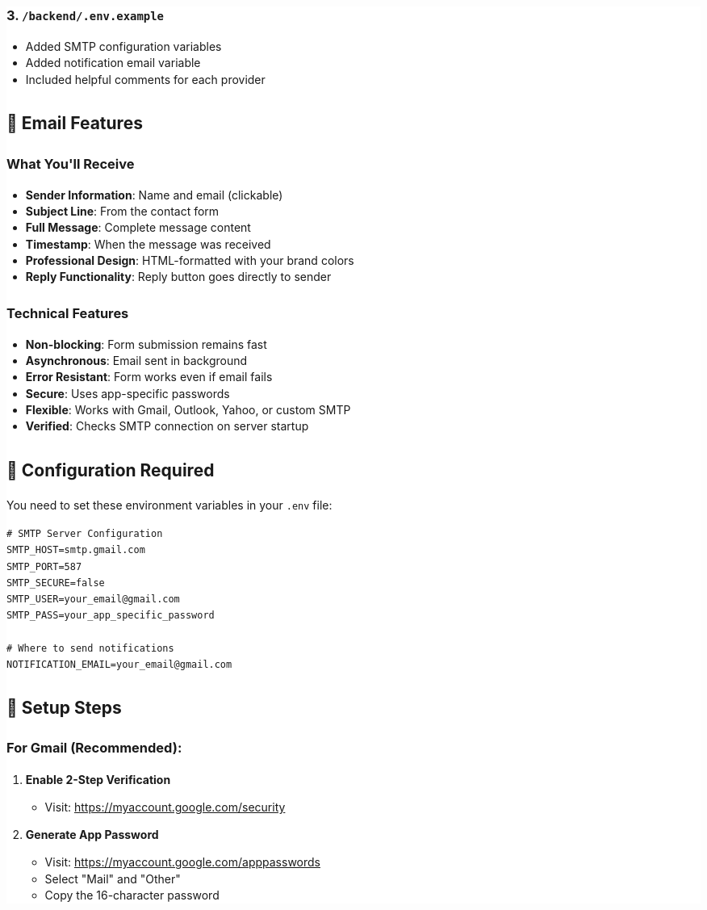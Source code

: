 ### 3. `/backend/.env.example`
- Added SMTP configuration variables
- Added notification email variable
- Included helpful comments for each provider

## 🎨 Email Features

### What You'll Receive
- **Sender Information**: Name and email (clickable)
- **Subject Line**: From the contact form
- **Full Message**: Complete message content
- **Timestamp**: When the message was received
- **Professional Design**: HTML-formatted with your brand colors
- **Reply Functionality**: Reply button goes directly to sender

### Technical Features
- **Non-blocking**: Form submission remains fast
- **Asynchronous**: Email sent in background
- **Error Resistant**: Form works even if email fails
- **Secure**: Uses app-specific passwords
- **Flexible**: Works with Gmail, Outlook, Yahoo, or custom SMTP
- **Verified**: Checks SMTP connection on server startup

## 🔧 Configuration Required

You need to set these environment variables in your `.env` file:

```env
# SMTP Server Configuration
SMTP_HOST=smtp.gmail.com
SMTP_PORT=587
SMTP_SECURE=false
SMTP_USER=your_email@gmail.com
SMTP_PASS=your_app_specific_password

# Where to send notifications
NOTIFICATION_EMAIL=your_email@gmail.com
```

## 📝 Setup Steps

### For Gmail (Recommended):

1. **Enable 2-Step Verification**
   - Visit: https://myaccount.google.com/security

2. **Generate App Password**
   - Visit: https://myaccount.google.com/apppasswords
   - Select "Mail" and "Other"
   - Copy the 16-character password
